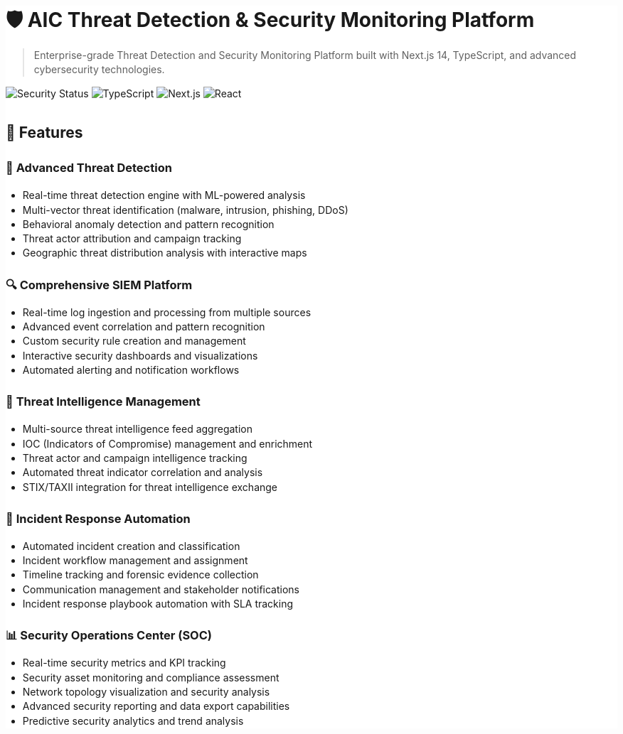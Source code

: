 # 🛡️ AIC Threat Detection & Security Monitoring Platform

> Enterprise-grade Threat Detection and Security Monitoring Platform built with Next.js 14, TypeScript, and advanced cybersecurity technologies.

![Security Status](https://img.shields.io/badge/Security-Enterprise%20Grade-red)
![TypeScript](https://img.shields.io/badge/TypeScript-5.0+-blue)
![Next.js](https://img.shields.io/badge/Next.js-14+-black)
![React](https://img.shields.io/badge/React-18+-blue)

## 🌟 Features

### 🚨 **Advanced Threat Detection**
- Real-time threat detection engine with ML-powered analysis
- Multi-vector threat identification (malware, intrusion, phishing, DDoS)
- Behavioral anomaly detection and pattern recognition
- Threat actor attribution and campaign tracking
- Geographic threat distribution analysis with interactive maps

### 🔍 **Comprehensive SIEM Platform**
- Real-time log ingestion and processing from multiple sources
- Advanced event correlation and pattern recognition
- Custom security rule creation and management
- Interactive security dashboards and visualizations
- Automated alerting and notification workflows

### 🧠 **Threat Intelligence Management**
- Multi-source threat intelligence feed aggregation
- IOC (Indicators of Compromise) management and enrichment
- Threat actor and campaign intelligence tracking
- Automated threat indicator correlation and analysis
- STIX/TAXII integration for threat intelligence exchange

### 🚨 **Incident Response Automation**
- Automated incident creation and classification
- Incident workflow management and assignment
- Timeline tracking and forensic evidence collection
- Communication management and stakeholder notifications
- Incident response playbook automation with SLA tracking

### 📊 **Security Operations Center (SOC)**
- Real-time security metrics and KPI tracking
- Security asset monitoring and compliance assessment
- Network topology visualization and security analysis
- Advanced security reporting and data export capabilities
- Predictive security analytics and trend analysis
